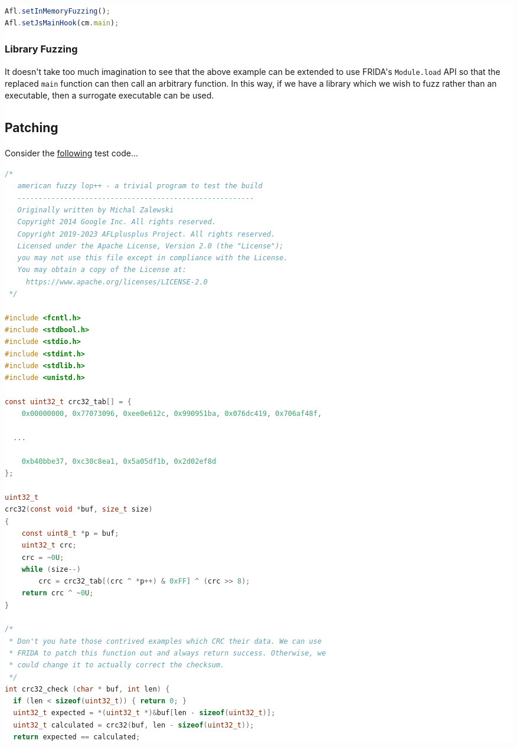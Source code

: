 ```js
Afl.setInMemoryFuzzing();
Afl.setJsMainHook(cm.main);
```

### Library Fuzzing

It doesn't take too much imagination to see that the above example can be
extended to use FRIDA's `Module.load` API so that the replaced `main` function
can then call an arbitrary function. In this way, if we have a library which we
wish to fuzz rather than an executable, then a surrogate executable can be used.

## Patching

Consider the [following](test/js/test2.c) test code...

```c
/*
   american fuzzy lop++ - a trivial program to test the build
   --------------------------------------------------------
   Originally written by Michal Zalewski
   Copyright 2014 Google Inc. All rights reserved.
   Copyright 2019-2023 AFLplusplus Project. All rights reserved.
   Licensed under the Apache License, Version 2.0 (the "License");
   you may not use this file except in compliance with the License.
   You may obtain a copy of the License at:
     https://www.apache.org/licenses/LICENSE-2.0
 */

#include <fcntl.h>
#include <stdbool.h>
#include <stdio.h>
#include <stdint.h>
#include <stdlib.h>
#include <unistd.h>

const uint32_t crc32_tab[] = {
    0x00000000, 0x77073096, 0xee0e612c, 0x990951ba, 0x076dc419, 0x706af48f,

  ...

    0xb40bbe37, 0xc30c8ea1, 0x5a05df1b, 0x2d02ef8d
};

uint32_t
crc32(const void *buf, size_t size)
{
    const uint8_t *p = buf;
    uint32_t crc;
    crc = ~0U;
    while (size--)
        crc = crc32_tab[(crc ^ *p++) & 0xFF] ^ (crc >> 8);
    return crc ^ ~0U;
}

/*
 * Don't you hate those contrived examples which CRC their data. We can use
 * FRIDA to patch this function out and always return success. Otherwise, we
 * could change it to actually correct the checksum.
 */
int crc32_check (char * buf, int len) {
  if (len < sizeof(uint32_t)) { return 0; }
  uint32_t expected = *(uint32_t *)&buf[len - sizeof(uint32_t)];
  uint32_t calculated = crc32(buf, len - sizeof(uint32_t));
  return expected == calculated;
```